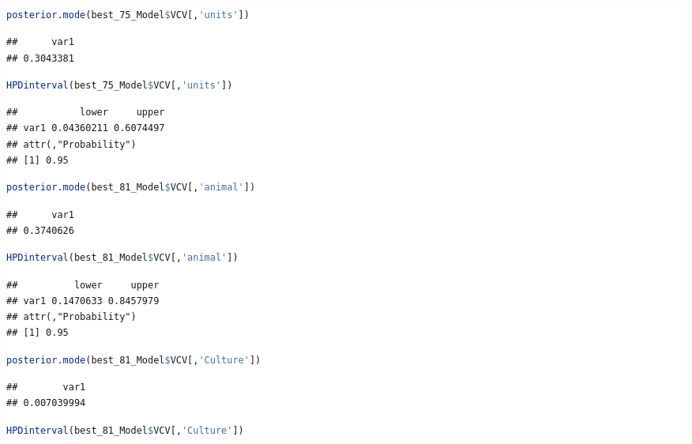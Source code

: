 ``` r
posterior.mode(best_75_Model$VCV[,'units'])
```

    ##      var1 
    ## 0.3043381

``` r
HPDinterval(best_75_Model$VCV[,'units'])
```

    ##           lower     upper
    ## var1 0.04360211 0.6074497
    ## attr(,"Probability")
    ## [1] 0.95

``` r
posterior.mode(best_81_Model$VCV[,'animal'])
```

    ##      var1 
    ## 0.3740626

``` r
HPDinterval(best_81_Model$VCV[,'animal'])
```

    ##          lower     upper
    ## var1 0.1470633 0.8457979
    ## attr(,"Probability")
    ## [1] 0.95

``` r
posterior.mode(best_81_Model$VCV[,'Culture'])
```

    ##        var1 
    ## 0.007039994

``` r
HPDinterval(best_81_Model$VCV[,'Culture'])
```
